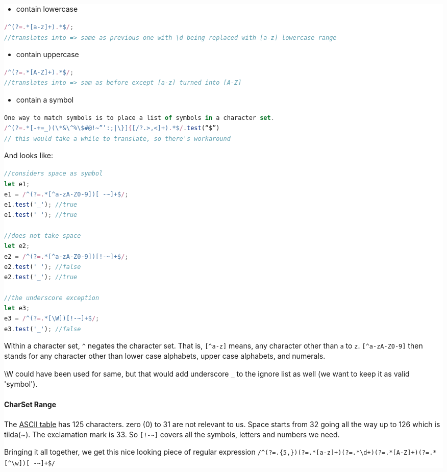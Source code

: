 - contain lowercase

```js
/^(?=.*[a-z]+).*$/;
//translates into => same as previous one with \d being replaced with [a-z] lowercase range
```

- contain uppercase

```js
/^(?=.*[A-Z]+).*$/;
//translates into => sam as before except [a-z] turned into [A-Z]
```

- contain a symbol

```js
One way to match symbols is to place a list of symbols in a character set.
/^(?=.*[-+=_)(\*&\^%\$#@!~”’:;|\}]{[/?.>,<]+).*$/.test(“$”)
// this would take a while to translate, so there's workaround
```

And looks like:

```js
//considers space as symbol
let e1;
e1 = /^(?=.*[^a-zA-Z0-9])[ -~]+$/;
e1.test('_'); //true
e1.test(' '); //true

//does not take space
let e2;
e2 = /^(?=.*[^a-zA-Z0-9])[!-~]+$/;
e2.test(' '); //false
e2.test('_'); //true

//the underscore exception
let e3;
e3 = /^(?=.*[\W])[!-~]+$/;
e3.test('_'); //false
```

Within a character set, `^` negates the character set. That is, `[^a-z]` means, any character other than `a` to `z`. `[^a-zA-Z0-9]` then stands for any character other than lower case alphabets, upper case alphabets, and numerals.

\W could have been used for same, but that would add underscore `_` to the ignore list as well (we want to keep it as valid 'symbol').

#### CharSet Range

The [ASCII table](http://www.asciitable.com/) has 125 characters. zero (0) to 31 are not relevant to us. Space starts from 32 going all the way up to 126 which is tilda(~). The exclamation mark is 33.
So `[!-~]` covers all the symbols, letters and numbers we need.

Bringing it all together, we get this nice looking piece of regular expression
`/^(?=.{5,})(?=.*[a-z]+)(?=.*\d+)(?=.*[A-Z]+)(?=.*[^\w])[ -~]+$/`
